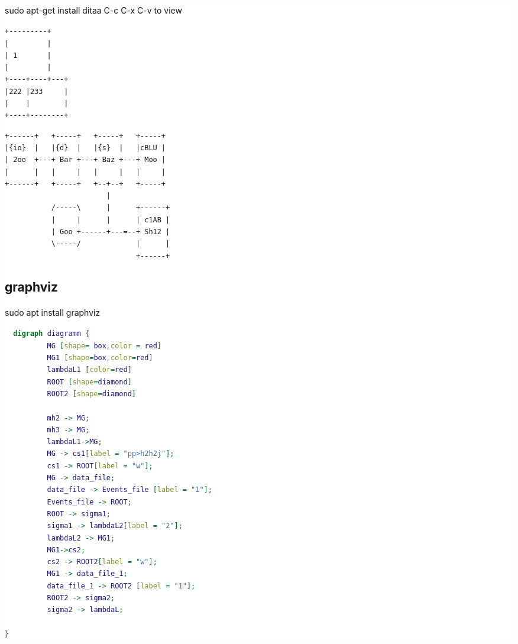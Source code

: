 sudo apt-get install ditaa C-c C-x C-v to view

``` {.ditaa file="foto/ditaa1.png"}
+---------+
|         |
| 1       |
|         |
+----+----+---+
|222 |233     |
|    |        |
+----+--------+

```

``` {.ditaa file="foto/ditaa2.png"}
+------+   +-----+   +-----+   +-----+
|{io}  |   |{d}  |   |{s}  |   |cBLU |
| 2oo  +---+ Bar +---+ Baz +---+ Moo |
|      |   |     |   |     |   |     |
+------+   +-----+   +--+--+   +-----+
                        |
           /-----\      |      +------+
           |     |      |      | c1AB |
           | Goo +------+---=--+ Sh12 |
           \-----/             |      |
                               +------+
```

graphviz
--------

sudo apt install graphviz

``` {.dot file="foto/digraphmt.png"}
  digraph diagramm {
          MG [shape= box,color = red]
          MG1 [shape=box,color=red]        
          lambdaL1 [color=red]
          ROOT [shape=diamond]
          ROOT2 [shape=diamond]

          mh2 -> MG;
          mh3 -> MG;
          lambdaL1->MG;
          MG -> cs1[label = "pp>h2h2j"];
          cs1 -> ROOT[label = "w"];
          MG -> data_file;
          data_file -> Events_file [label = "1"];
          Events_file -> ROOT;
          ROOT -> sigma1;
          sigma1 -> lambdaL2[label = "2"];
          lambdaL2 -> MG1;  
          MG1->cs2;
          cs2 -> ROOT2[label = "w"];
          MG1 -> data_file_1;
          data_file_1 -> ROOT2 [label = "1"];
          ROOT2 -> sigma2;
          sigma2 -> lambdaL;

}
```


[^1]: 在任何的item上，C-c C-s都可以增加scheduling,可以个性的指定加入的
[^2]: 在上次更新的-State \"DONE\"之前加上本次的完成情况，然后不管TODO
[^3]: shift + f can dynamical view the agenda items. and Tab goto the